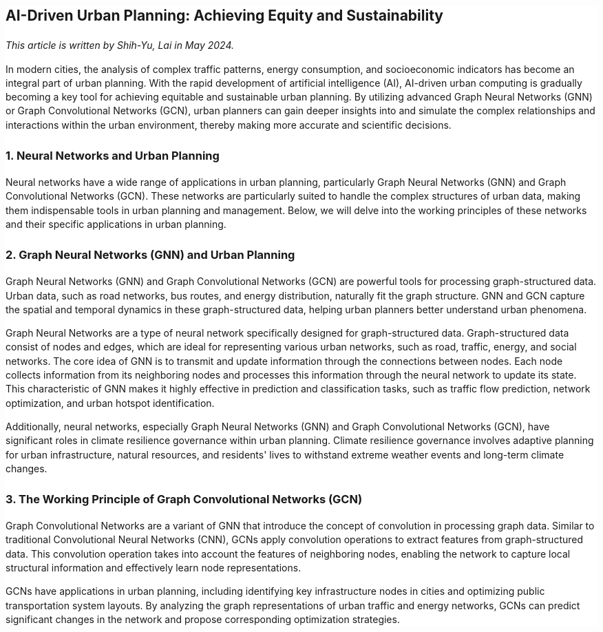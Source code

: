 ## AI-Driven Urban Planning: Achieving Equity and Sustainability

*This article is written by Shih-Yu, Lai in May 2024.*

In modern cities, the analysis of complex traffic patterns, energy consumption, and socioeconomic indicators has become an integral part of urban planning. With the rapid development of artificial intelligence (AI), AI-driven urban computing is gradually becoming a key tool for achieving equitable and sustainable urban planning. By utilizing advanced Graph Neural Networks (GNN) or Graph Convolutional Networks (GCN), urban planners can gain deeper insights into and simulate the complex relationships and interactions within the urban environment, thereby making more accurate and scientific decisions.

### 1. Neural Networks and Urban Planning
Neural networks have a wide range of applications in urban planning, particularly Graph Neural Networks (GNN) and Graph Convolutional Networks (GCN). These networks are particularly suited to handle the complex structures of urban data, making them indispensable tools in urban planning and management. Below, we will delve into the working principles of these networks and their specific applications in urban planning.

### 2. Graph Neural Networks (GNN) and Urban Planning
Graph Neural Networks (GNN) and Graph Convolutional Networks (GCN) are powerful tools for processing graph-structured data. Urban data, such as road networks, bus routes, and energy distribution, naturally fit the graph structure. GNN and GCN capture the spatial and temporal dynamics in these graph-structured data, helping urban planners better understand urban phenomena.

Graph Neural Networks are a type of neural network specifically designed for graph-structured data. Graph-structured data consist of nodes and edges, which are ideal for representing various urban networks, such as road, traffic, energy, and social networks. The core idea of GNN is to transmit and update information through the connections between nodes. Each node collects information from its neighboring nodes and processes this information through the neural network to update its state. This characteristic of GNN makes it highly effective in prediction and classification tasks, such as traffic flow prediction, network optimization, and urban hotspot identification.

Additionally, neural networks, especially Graph Neural Networks (GNN) and Graph Convolutional Networks (GCN), have significant roles in climate resilience governance within urban planning. Climate resilience governance involves adaptive planning for urban infrastructure, natural resources, and residents' lives to withstand extreme weather events and long-term climate changes.

### 3. The Working Principle of Graph Convolutional Networks (GCN)
Graph Convolutional Networks are a variant of GNN that introduce the concept of convolution in processing graph data. Similar to traditional Convolutional Neural Networks (CNN), GCNs apply convolution operations to extract features from graph-structured data. This convolution operation takes into account the features of neighboring nodes, enabling the network to capture local structural information and effectively learn node representations.

GCNs have applications in urban planning, including identifying key infrastructure nodes in cities and optimizing public transportation system layouts. By analyzing the graph representations of urban traffic and energy networks, GCNs can predict significant changes in the network and propose corresponding optimization strategies.
